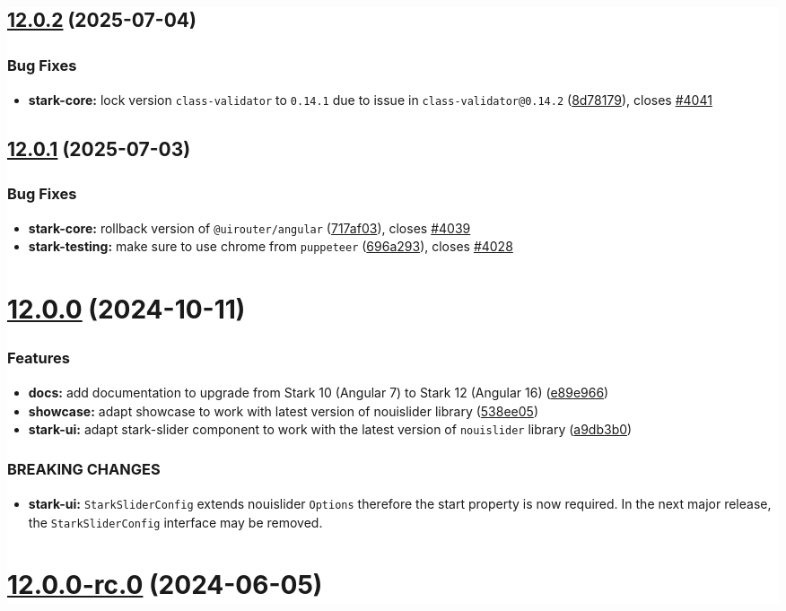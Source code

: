 ## [12.0.2](https://github.com/nationalbankbelgium/stark/compare/12.0.1...12.0.2) (2025-07-04)


### Bug Fixes

* **stark-core:** lock version `class-validator` to `0.14.1` due to issue in `class-validator@0.14.2` ([8d78179](https://github.com/nationalbankbelgium/stark/commit/8d78179c7306bded66f63a2a0b2e2d2d771c64a3)), closes [#4041](https://github.com/nationalbankbelgium/stark/issues/4041)



## [12.0.1](https://github.com/nationalbankbelgium/stark/compare/12.0.0...12.0.1) (2025-07-03)


### Bug Fixes

* **stark-core:** rollback version of `@uirouter/angular` ([717af03](https://github.com/nationalbankbelgium/stark/commit/717af03da2cba865167b3fcdfdbf7a481a844367)), closes [#4039](https://github.com/nationalbankbelgium/stark/issues/4039)
* **stark-testing:** make sure to use chrome from `puppeteer` ([696a293](https://github.com/nationalbankbelgium/stark/commit/696a2938dba1915065ae6f6d96b1e030a9f0d8f5)), closes [#4028](https://github.com/nationalbankbelgium/stark/issues/4028)



# [12.0.0](https://github.com/nationalbankbelgium/stark/compare/12.0.0-rc.0...12.0.0) (2024-10-11)


### Features

* **docs:** add documentation to upgrade from Stark 10 (Angular 7) to Stark 12 (Angular 16) ([e89e966](https://github.com/nationalbankbelgium/stark/commit/e89e966a5ee724350155717d0262d8b612d08b19))
* **showcase:** adapt showcase to work with latest version of nouislider library ([538ee05](https://github.com/nationalbankbelgium/stark/commit/538ee05e76ae75505ae29585f292c15ecfcaf636))
* **stark-ui:** adapt stark-slider component to work with the latest version of `nouislider` library ([a9db3b0](https://github.com/nationalbankbelgium/stark/commit/a9db3b058554216dffc568f06900c0940ad9c597))


### BREAKING CHANGES

* **stark-ui:** `StarkSliderConfig` extends nouislider `Options` therefore the start property is now required. In the next major release, the `StarkSliderConfig` interface may be removed.



# [12.0.0-rc.0](https://github.com/nationalbankbelgium/stark/compare/12.0.0-beta.2...12.0.0-rc.0) (2024-06-05)

